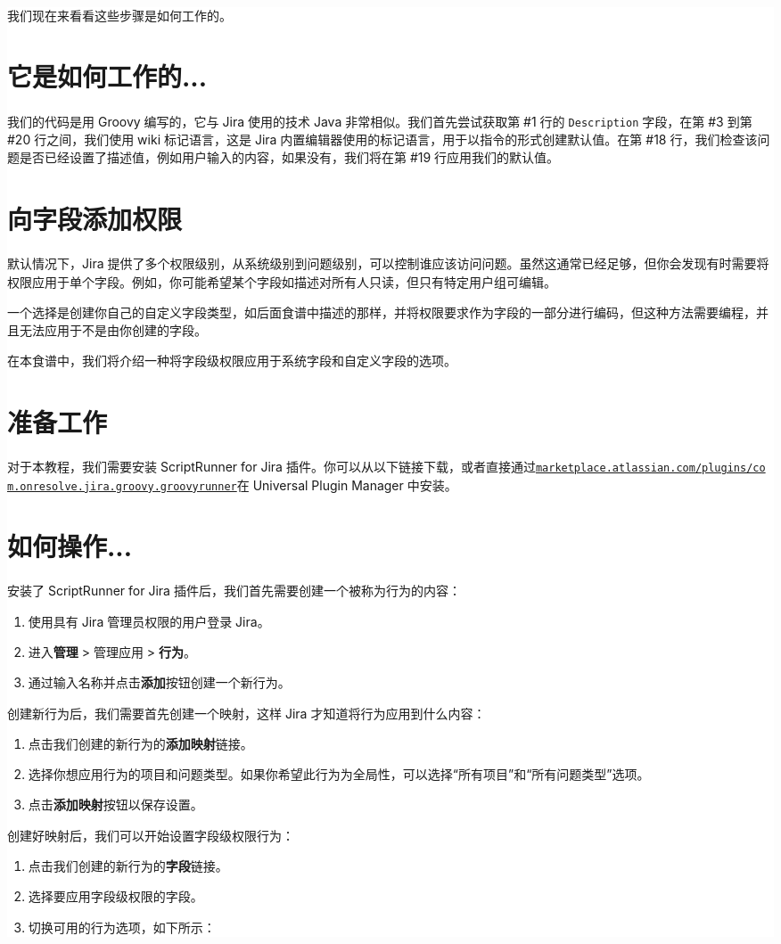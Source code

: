 我们现在来看看这些步骤是如何工作的。

# 它是如何工作的...

我们的代码是用 Groovy 编写的，它与 Jira 使用的技术 Java 非常相似。我们首先尝试获取第 #1 行的 `Description` 字段，在第 #3 到第 #20 行之间，我们使用 wiki 标记语言，这是 Jira 内置编辑器使用的标记语言，用于以指令的形式创建默认值。在第 #18 行，我们检查该问题是否已经设置了描述值，例如用户输入的内容，如果没有，我们将在第 #19 行应用我们的默认值。

# 向字段添加权限

默认情况下，Jira 提供了多个权限级别，从系统级别到问题级别，可以控制谁应该访问问题。虽然这通常已经足够，但你会发现有时需要将权限应用于单个字段。例如，你可能希望某个字段如描述对所有人只读，但只有特定用户组可编辑。

一个选择是创建你自己的自定义字段类型，如后面食谱中描述的那样，并将权限要求作为字段的一部分进行编码，但这种方法需要编程，并且无法应用于不是由你创建的字段。

在本食谱中，我们将介绍一种将字段级权限应用于系统字段和自定义字段的选项。

# 准备工作

对于本教程，我们需要安装 ScriptRunner for Jira 插件。你可以从以下链接下载，或者直接通过[`marketplace.atlassian.com/plugins/com.onresolve.jira.groovy.groovyrunner`](https://marketplace.atlassian.com/plugins/com.onresolve.jira.groovy.groovyrunner)在 Universal Plugin Manager 中安装。

# 如何操作...

安装了 ScriptRunner for Jira 插件后，我们首先需要创建一个被称为行为的内容：

1.  使用具有 Jira 管理员权限的用户登录 Jira。

1.  进入**管理** > 管理应用 > **行为**。

1.  通过输入名称并点击**添加**按钮创建一个新行为。

创建新行为后，我们需要首先创建一个映射，这样 Jira 才知道将行为应用到什么内容：

1.  点击我们创建的新行为的**添加映射**链接。

1.  选择你想应用行为的项目和问题类型。如果你希望此行为为全局性，可以选择“所有项目”和“所有问题类型”选项。

1.  点击**添加映射**按钮以保存设置。

创建好映射后，我们可以开始设置字段级权限行为：

1.  点击我们创建的新行为的**字段**链接。

1.  选择要应用字段级权限的字段。

1.  切换可用的行为选项，如下所示：
